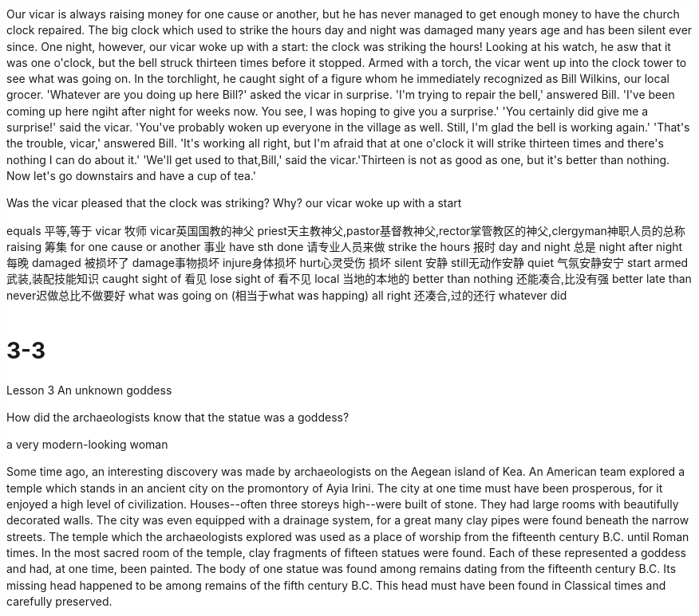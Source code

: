 Our vicar is always raising money for one cause or another, but he has never managed to get enough money to have the church clock repaired.
The big clock which used to strike the hours day and night was damaged many years age and has been silent ever since.
One night, however, our vicar woke up with a start: the clock was striking the hours!
Looking at his watch, he asw that it was one o'clock, but the bell struck thirteen times before it stopped.
Armed with a torch, the vicar went up into the clock tower to see what was going on.
In the torchlight, he caught sight of a figure whom he immediately recognized as Bill Wilkins, our local grocer.
'Whatever are you doing up here Bill?' asked the vicar in surprise.
'I'm trying to repair the bell,' answered Bill. 'I've been coming up here ngiht after night for weeks now. You see, I was hoping to give you a surprise.'
'You certainly did give me a surprise!' said the vicar. 'You've probably woken up everyone in the village as well. Still, I'm glad the bell is working again.'
'That's the trouble, vicar,' answered Bill. 'It's working all right, but I'm afraid that at one o'clock it will strike thirteen times and there's nothing I can do about it.'
'We'll get used to that,Bill,' said the vicar.'Thirteen is not as good as one, but it's better than nothing. Now let's go downstairs and have a cup of tea.'

Was the vicar pleased that the clock was striking? Why?
our vicar woke up with a start

equals 平等,等于
vicar 牧师 vicar英国国教的神父 priest天主教神父,pastor基督教神父,rector掌管教区的神父,clergyman神职人员的总称
raising 筹集
for one cause or another 事业
have sth done 请专业人员来做
strike the hours 报时
day and night 总是 night after night 每晚
damaged 被损坏了 damage事物损坏 injure身体损坏 hurt心灵受伤 损坏
silent 安静 still无动作安静 quiet 气氛安静安宁
start
armed 武装,装配技能知识
caught sight of 看见  lose sight of 看不见
local 当地的本地的
better than nothing 还能凑合,比没有强  better late than never迟做总比不做要好
what was going on (相当于what was happing)
all right 还凑合,过的还行
whatever
did



# 3-3

Lesson 3 An unknown goddess 

How did the archaeologists know that the statue was a goddess?

a very modern-looking woman

Some time ago, an interesting discovery was made by archaeologists on the Aegean island of Kea.
An American team explored a temple which stands in an ancient city on the promontory of Ayia Irini.
The city at one time must have been prosperous, for it enjoyed a high level of civilization.
Houses--often three storeys high--were built of stone.
They had large rooms with beautifully decorated walls.
The city was even equipped with a drainage system, for a great many clay pipes were found beneath the narrow streets.
The temple which the archaeologists explored was used as a place of worship from the fifteenth century B.C. until Roman times.
In the most sacred room of the temple, clay fragments of fifteen statues were found.
Each of these represented a goddess and had, at one time, been painted.
The body of one statue was found among remains dating from the fifteenth century B.C. Its missing head happened to be among remains of the fifth century B.C. This head must have been found in Classical times and carefully preserved.